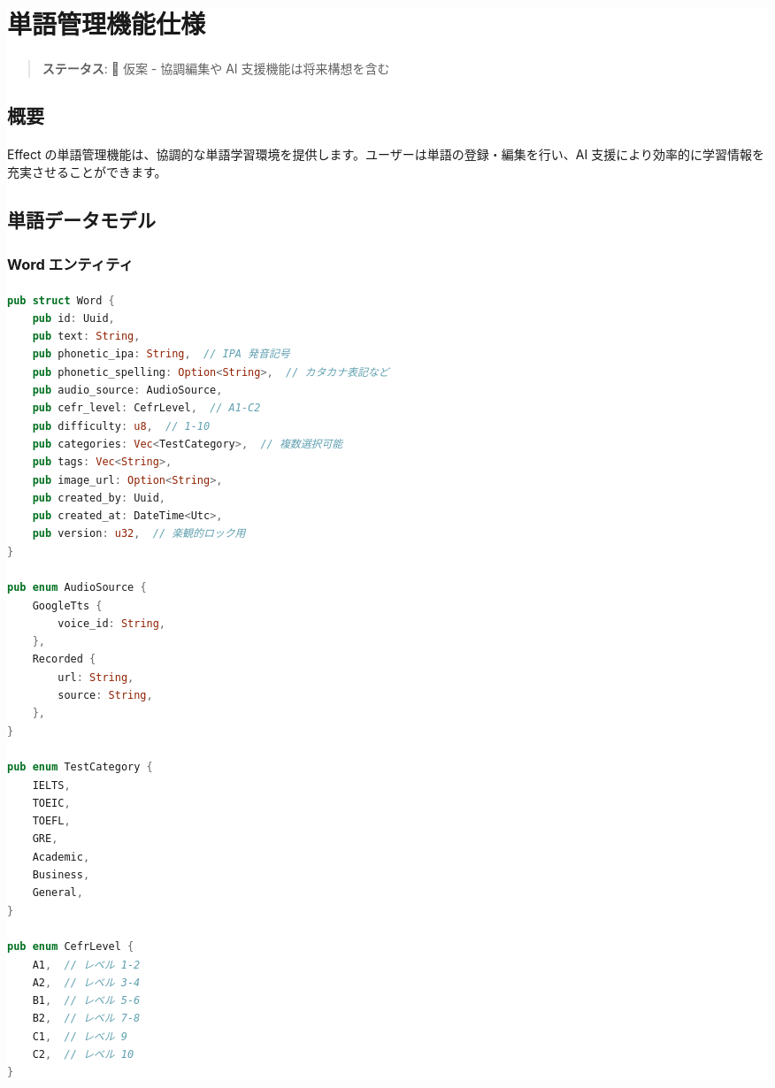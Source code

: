 # 単語管理機能仕様

> **ステータス**: 📝 仮案 - 協調編集や AI 支援機能は将来構想を含む

## 概要

Effect の単語管理機能は、協調的な単語学習環境を提供します。ユーザーは単語の登録・編集を行い、AI 支援により効率的に学習情報を充実させることができます。

## 単語データモデル

### Word エンティティ

```rust
pub struct Word {
    pub id: Uuid,
    pub text: String,
    pub phonetic_ipa: String,  // IPA 発音記号
    pub phonetic_spelling: Option<String>,  // カタカナ表記など
    pub audio_source: AudioSource,
    pub cefr_level: CefrLevel,  // A1-C2
    pub difficulty: u8,  // 1-10
    pub categories: Vec<TestCategory>,  // 複数選択可能
    pub tags: Vec<String>,
    pub image_url: Option<String>,
    pub created_by: Uuid,
    pub created_at: DateTime<Utc>,
    pub version: u32,  // 楽観的ロック用
}

pub enum AudioSource {
    GoogleTts {
        voice_id: String,
    },
    Recorded {
        url: String,
        source: String,
    },
}

pub enum TestCategory {
    IELTS,
    TOEIC,
    TOEFL,
    GRE,
    Academic,
    Business,
    General,
}

pub enum CefrLevel {
    A1,  // レベル 1-2
    A2,  // レベル 3-4
    B1,  // レベル 5-6
    B2,  // レベル 7-8
    C1,  // レベル 9
    C2,  // レベル 10
}
```
